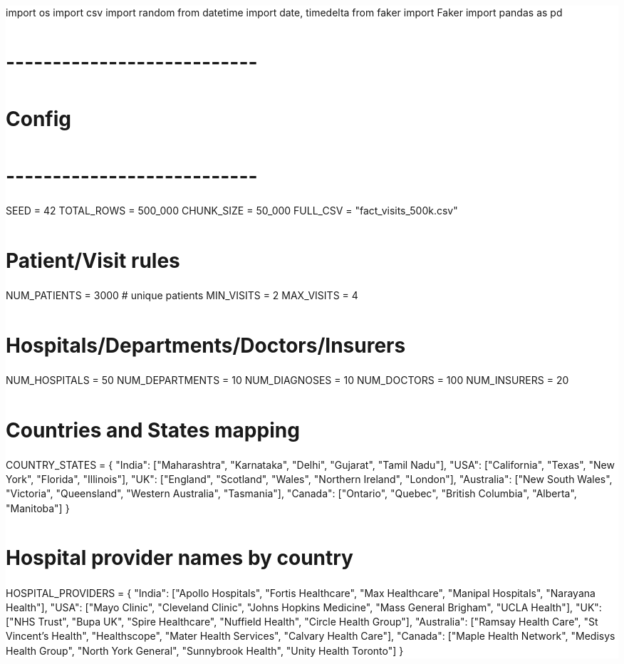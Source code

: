 import os
import csv
import random
from datetime import date, timedelta
from faker import Faker
import pandas as pd

# ---------------------------
# Config
# ---------------------------
SEED = 42
TOTAL_ROWS = 500_000
CHUNK_SIZE = 50_000
FULL_CSV = "fact_visits_500k.csv"

# Patient/Visit rules
NUM_PATIENTS = 3000  # unique patients
MIN_VISITS = 2
MAX_VISITS = 4

# Hospitals/Departments/Doctors/Insurers
NUM_HOSPITALS = 50
NUM_DEPARTMENTS = 10
NUM_DIAGNOSES = 10
NUM_DOCTORS = 100
NUM_INSURERS = 20

# Countries and States mapping
COUNTRY_STATES = {
    "India": ["Maharashtra", "Karnataka", "Delhi", "Gujarat", "Tamil Nadu"],
    "USA": ["California", "Texas", "New York", "Florida", "Illinois"],
    "UK": ["England", "Scotland", "Wales", "Northern Ireland", "London"],
    "Australia": ["New South Wales", "Victoria", "Queensland", "Western Australia", "Tasmania"],
    "Canada": ["Ontario", "Quebec", "British Columbia", "Alberta", "Manitoba"]
}

# Hospital provider names by country
HOSPITAL_PROVIDERS = {
    "India": ["Apollo Hospitals", "Fortis Healthcare", "Max Healthcare", "Manipal Hospitals", "Narayana Health"],
    "USA": ["Mayo Clinic", "Cleveland Clinic", "Johns Hopkins Medicine", "Mass General Brigham", "UCLA Health"],
    "UK": ["NHS Trust", "Bupa UK", "Spire Healthcare", "Nuffield Health", "Circle Health Group"],
    "Australia": ["Ramsay Health Care", "St Vincent’s Health", "Healthscope", "Mater Health Services", "Calvary Health Care"],
    "Canada": ["Maple Health Network", "Medisys Health Group", "North York General", "Sunnybrook Health", "Unity Health Toronto"]
}
